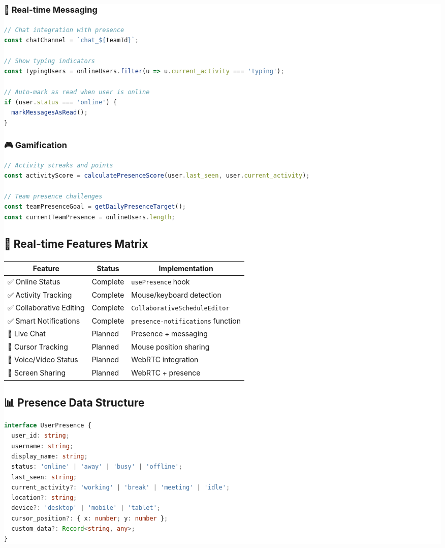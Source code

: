 ### 💬 **Real-time Messaging**
```typescript
// Chat integration with presence
const chatChannel = `chat_${teamId}`;

// Show typing indicators
const typingUsers = onlineUsers.filter(u => u.current_activity === 'typing');

// Auto-mark as read when user is online
if (user.status === 'online') {
  markMessagesAsRead();
}
```

### 🎮 **Gamification**
```typescript
// Activity streaks and points
const activityScore = calculatePresenceScore(user.last_seen, user.current_activity);

// Team presence challenges
const teamPresenceGoal = getDailyPresenceTarget();
const currentTeamPresence = onlineUsers.length;
```

## 🚀 **Real-time Features Matrix**

| Feature | Status | Implementation |
|---------|--------|----------------|
| ✅ Online Status | Complete | `usePresence` hook |
| ✅ Activity Tracking | Complete | Mouse/keyboard detection |
| ✅ Collaborative Editing | Complete | `CollaborativeScheduleEditor` |
| ✅ Smart Notifications | Complete | `presence-notifications` function |
| 🔄 Live Chat | Planned | Presence + messaging |
| 🔄 Cursor Tracking | Planned | Mouse position sharing |
| 🔄 Voice/Video Status | Planned | WebRTC integration |
| 🔄 Screen Sharing | Planned | WebRTC + presence |

## 📊 **Presence Data Structure**

```typescript
interface UserPresence {
  user_id: string;
  username: string;
  display_name: string;
  status: 'online' | 'away' | 'busy' | 'offline';
  last_seen: string;
  current_activity?: 'working' | 'break' | 'meeting' | 'idle';
  location?: string;
  device?: 'desktop' | 'mobile' | 'tablet';
  cursor_position?: { x: number; y: number };
  custom_data?: Record<string, any>;
}
```
